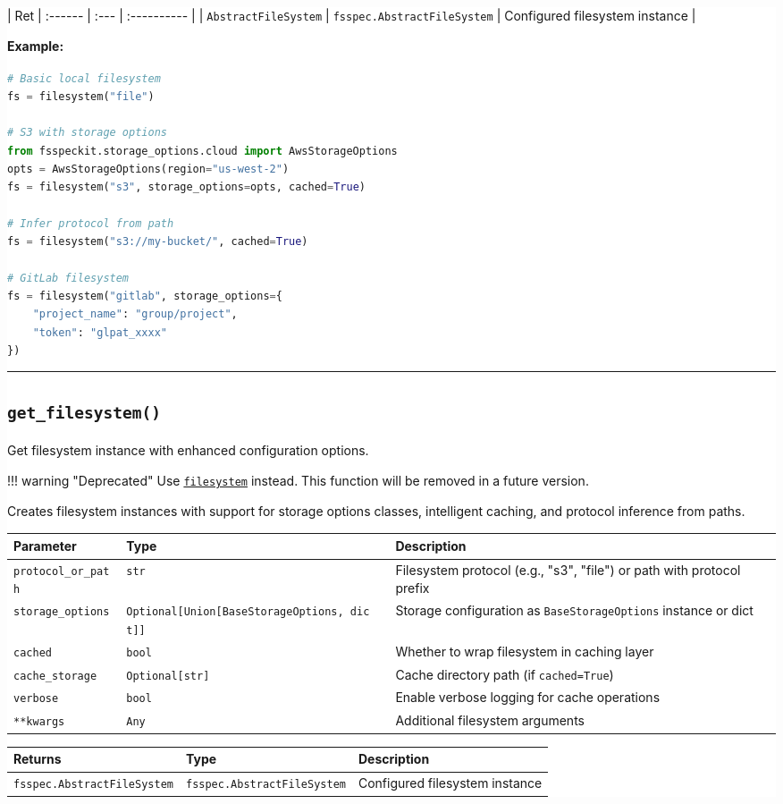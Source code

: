 | Ret
| :------ | :--- | :---------- |
| `AbstractFileSystem` | `fsspec.AbstractFileSystem` | Configured filesystem instance |

**Example:**

```python
# Basic local filesystem
fs = filesystem("file")

# S3 with storage options
from fsspeckit.storage_options.cloud import AwsStorageOptions
opts = AwsStorageOptions(region="us-west-2")
fs = filesystem("s3", storage_options=opts, cached=True)

# Infer protocol from path
fs = filesystem("s3://my-bucket/", cached=True)

# GitLab filesystem
fs = filesystem("gitlab", storage_options={
    "project_name": "group/project",
    "token": "glpat_xxxx"
})
```

---

## `get_filesystem()`

Get filesystem instance with enhanced configuration options.

!!! warning "Deprecated"
    Use [`filesystem`](#filesystem) instead. This function will be removed in a future version.

Creates filesystem instances with support for storage options classes, intelligent caching, and protocol inference from paths.

| Parameter | Type | Description |
| :-------- | :--- | :---------- |
| `protocol_or_path` | `str` | Filesystem protocol (e.g., "s3", "file") or path with protocol prefix |
| `storage_options` | `Optional[Union[BaseStorageOptions, dict]]` | Storage configuration as `BaseStorageOptions` instance or dict |
| `cached` | `bool` | Whether to wrap filesystem in caching layer 
| `cache_storage` | `Optional[str]` | Cache directory path (if `cached=True`) |
| `verbose` | `bool` | Enable verbose logging for cache operations |
| `**kwargs` | `Any` | Additional filesystem arguments |

| Returns | Type | Description |
| :------ | :--- | :---------- |
| `fsspec.AbstractFileSystem` | `fsspec.AbstractFileSystem` | Configured filesystem instance |
